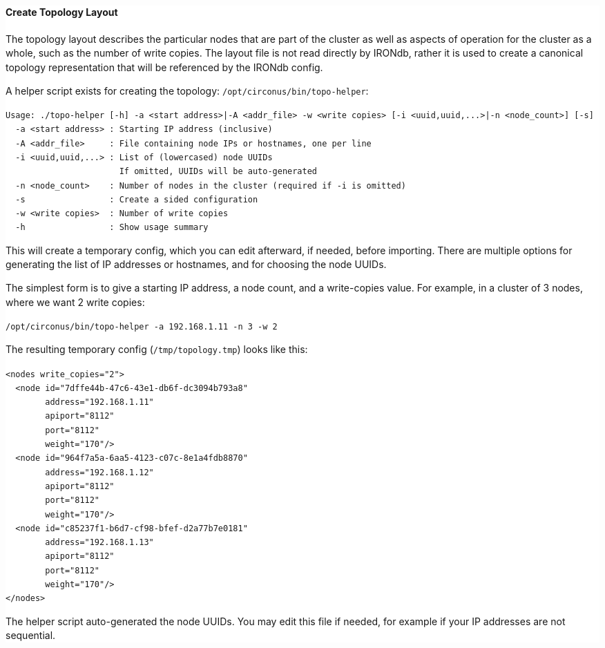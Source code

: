 #### Create Topology Layout

The topology layout describes the particular nodes that are part of the cluster as well as aspects of operation for the cluster as a whole, such as the number of write copies. The layout file is not read directly by IRONdb, rather it is used to create a canonical topology representation that will be referenced by the IRONdb config.

A helper script exists for creating the topology: `/opt/circonus/bin/topo-helper`:
```
Usage: ./topo-helper [-h] -a <start address>|-A <addr_file> -w <write copies> [-i <uuid,uuid,...>|-n <node_count>] [-s]
  -a <start address> : Starting IP address (inclusive)
  -A <addr_file>     : File containing node IPs or hostnames, one per line
  -i <uuid,uuid,...> : List of (lowercased) node UUIDs
                       If omitted, UUIDs will be auto-generated
  -n <node_count>    : Number of nodes in the cluster (required if -i is omitted)
  -s                 : Create a sided configuration
  -w <write copies>  : Number of write copies
  -h                 : Show usage summary
```

This will create a temporary config, which you can edit afterward, if needed,
before importing. There are multiple options for generating the list of IP
addresses or hostnames, and for choosing the node UUIDs.

The simplest form is to give a starting IP address, a node count, and a
write-copies value. For example, in a cluster of 3 nodes, where we want 2 write
copies:
```
/opt/circonus/bin/topo-helper -a 192.168.1.11 -n 3 -w 2
```

The resulting temporary config (`/tmp/topology.tmp`) looks like this:
```
<nodes write_copies="2">
  <node id="7dffe44b-47c6-43e1-db6f-dc3094b793a8"
        address="192.168.1.11"
        apiport="8112"
        port="8112"
        weight="170"/>
  <node id="964f7a5a-6aa5-4123-c07c-8e1a4fdb8870"
        address="192.168.1.12"
        apiport="8112"
        port="8112"
        weight="170"/>
  <node id="c85237f1-b6d7-cf98-bfef-d2a77b7e0181"
        address="192.168.1.13"
        apiport="8112"
        port="8112"
        weight="170"/>
</nodes>
```

The helper script auto-generated the node UUIDs. You may edit this file if
needed, for example if your IP addresses are not sequential.
